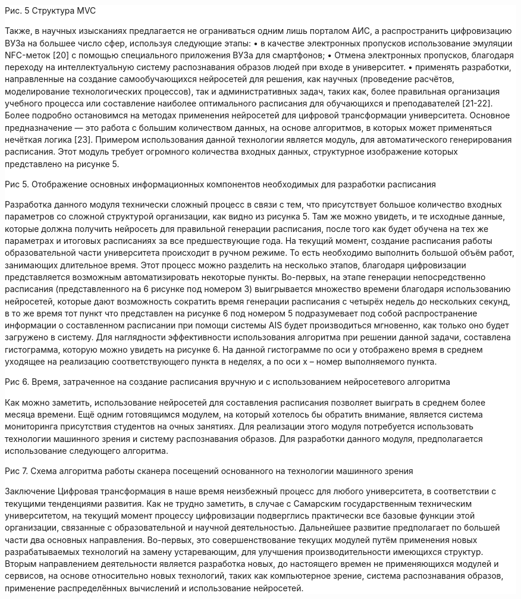 Рис. 5 Структура MVC

Также, в научных изысканиях предлагается не ограниваться одним лишь порталом АИС, а распространить цифровизацию ВУЗа на большее число сфер, используя следующие этапы:
•	в качестве электронных пропусков использование эмуляции NFC-меток [20] с помощью специального приложения ВУЗа для смартфонов;
•	Отмена электронных пропусков, благодаря переходу на интеллектуальную систему распознавания образов людей при входе в университет.
•	применять разработки, направленные на создание самообучающихся нейросетей для решения, как научных (проведение расчётов, моделирование технологических процессов), так и административных задач, таких как, более правильная организация учебного процесса или составление наиболее оптимального расписания для обучающихся и преподавателей [21-22].
Более подробно остановимся на методах применения нейросетей для цифровой трансформации университета. Основное предназначение — это работа с большим количеством данных, на основе алгоритмов, в которых может применяться нечёткая логика [23]. 
      Примером использования данной технологии является модуль, для автоматического генерирования расписания. Этот модуль требует огромного количества входных данных, структурное изображение которых представлено на рисунке 5.

 
Рис 5. Отображение основных информационных компонентов необходимых для разработки расписания 


Разработка данного модуля технически сложный процесс в связи с тем, что присутствует большое количество входных параметров со сложной структурой организации, как видно из рисунка 5. Там же можно увидеть, и те исходные данные, которые должна получить нейросеть для правильной генерации расписания, после того как будет обучена на тех же параметрах и итоговых расписаниях за все предшествующие года.
 На текущий момент, создание расписания работы образовательной части университета происходит в ручном режиме. То есть необходимо выполнить большой объём работ, занимающих длительное время. Этот процесс можно разделить на несколько этапов, благодаря цифровизации представляется возможным автоматизировать некоторые пункты. Во-первых, на этапе генерации непосредственно расписания (представленного на 6 рисунке под номером 3) выигрывается множество времени благодаря использованию нейросетей, которые дают возможность сократить время генерации расписания с четырёх недель до нескольких секунд, в то же время тот пункт что представлен на рисунке 6 под номером 5 подразумевает под собой распространение информации о составленном расписании при помощи системы AIS будет производиться мгновенно, как только оно будет загружено в систему.
Для наглядности эффективности использования алгоритма при решении данной задачи, составлена гистограмма, которую можно увидеть на рисунке 6. На данной гистограмме по оси y отображено время в среднем уходящее на реализацию соответствующего пункта в неделях, а по оси x – номер выполняемого пункта. 
 
Рис 6. Время, затраченное на создание расписания вручную и с использованием нейросетевого алгоритма

Как можно заметить, использование нейросетей для составления расписания позволяет выиграть в среднем более месяца времени.
Ещё одним готовящимся модулем, на который хотелось бы обратить внимание, является система мониторинга присутствия студентов на очных занятиях. Для реализации этого модуля потребуется использовать технологии машинного зрения и систему распознавания образов.
Для разработки данного модуля, предполагается использование следующего алгоритма.
 
Рис 7. Схема алгоритма работы сканера посещений основанного на технологии машинного зрения

Заключение
Цифровая трансформация в наше время неизбежный процесс для любого университета, в соответствии с текущими тенденциями развития. Как не трудно заметить, в случае с Самарским государственным техническим университетом, на текущий момент процессу цифровизации подверглись практически все базовые функции этой организации, связанные с образовательной и научной деятельностью. 
Дальнейшее развитие предполагает по большей части два основных направления. Во-первых, это совершенствование текущих модулей путём применения новых разрабатываемых технологий на замену устаревающим, для улучшения производительности имеющихся структур.
Вторым направлением деятельности является разработка новых, до настоящего времен не применяющихся модулей и сервисов, на основе относительно новых технологий, таких как компьютерное зрение, система распознавания образов, применение распределённых вычислений и использование нейросетей.

